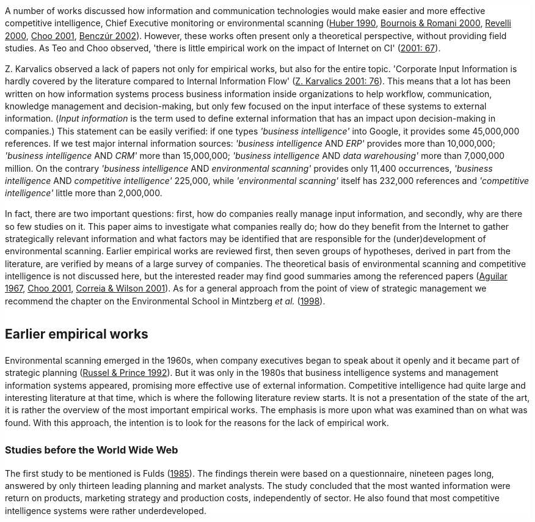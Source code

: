 A number of works discussed how information and communication technologies would make easier and more effective competitive intelligence, Chief Executive monitoring or environmental scanning ([Huber 1990](#Huber), [Bournois & Romani 2000](#Bournois), [Revelli 2000](#Revelli), [Choo 2001](#Choo), [Benczúr 2002](#Benczur)). However, these works often present only a theoretical perspective, without providing field studies. As Teo and Choo observed, 'there is little empirical work on the impact of Internet on CI' ([2001: 67](#Teo)).

Z. Karvalics observed a lack of papers not only for empirical works, but also for the entire topic. 'Corporate Input Information is hardly covered by the literature compared to Internal Information Flow' ([Z. Karvalics 2001: 76](#ZKarvalics)). This means that a lot has been written on how information systems process business information inside organizations to help workflow, communication, knowledge management and decision-making, but only few focused on the input interface of these systems to external information. (_Input information_ is the term used to define external information that has an impact upon decision-making in companies.) This statement can be easily verified: if one types _'business intelligence'_ into Google, it provides some 45,000,000 references. If we test major internal information sources: _'business intelligence_ AND _ERP'_ provides more than 10,000,000; _'business intelligence_ AND _CRM'_ more than 15,000,000; _'business intelligence_ AND _data warehousing'_ more than 7,000,000 million. On the contrary _'business intelligence_ AND _environmental scanning'_ provides only 11,400 occurrences, _'business intelligence_ AND _competitive intelligence'_ 225,000, while _'environmental scanning'_ itself has 232,000 references and _'competitive intelligence'_ little more than 2,000,000.

In fact, there are two important questions: first, how do companies really manage input information, and secondly, why are there so few studies on it. This paper aims to investigate what companies really do; how do they benefit from the Internet to gather strategically relevant information and what factors may be identified that are responsible for the (under)development of environmental scanning. Earlier empirical works are reviewed first, then seven groups of hypotheses, derived in part from the literature, are verified by means of a large survey of companies. The theoretical basis of environmental scanning and competitive intelligence is not discussed here, but the interested reader may find good summaries among the referenced papers ([Aguilar 1967](#Aguilar), [Choo 2001](#Choo), [Correia & Wilson 2001](#Correia2)). As for a general approach from the point of view of strategic management we recommend the chapter on the Environmental School in Mintzberg _et al._ ([1998](#Mintzberg2)).

## Earlier empirical works

Environmental scanning emerged in the 1960s, when company executives began to speak about it openly and it became part of strategic planning ([Russel & Prince 1992](#Russel)). But it was only in the 1980s that business intelligence systems and management information systems appeared, promising more effective use of external information. Competitive intelligence had quite large and interesting literature at that time, which is where the following literature review starts. It is not a presentation of the state of the art, it is rather the overview of the most important empirical works. The emphasis is more upon what was examined than on what was found. With this approach, the intention is to look for the reasons for the lack of empirical work.

### Studies before the World Wide Web

The first study to be mentioned is Fulds ([1985](#Fuld1)). The findings therein were based on a questionnaire, nineteen pages long, answered by only thirteen leading planning and market analysts. The study concluded that the most wanted information were return on products, marketing strategy and production costs, independently of sector. He also found that most competitive intelligence systems were rather underdeveloped.
